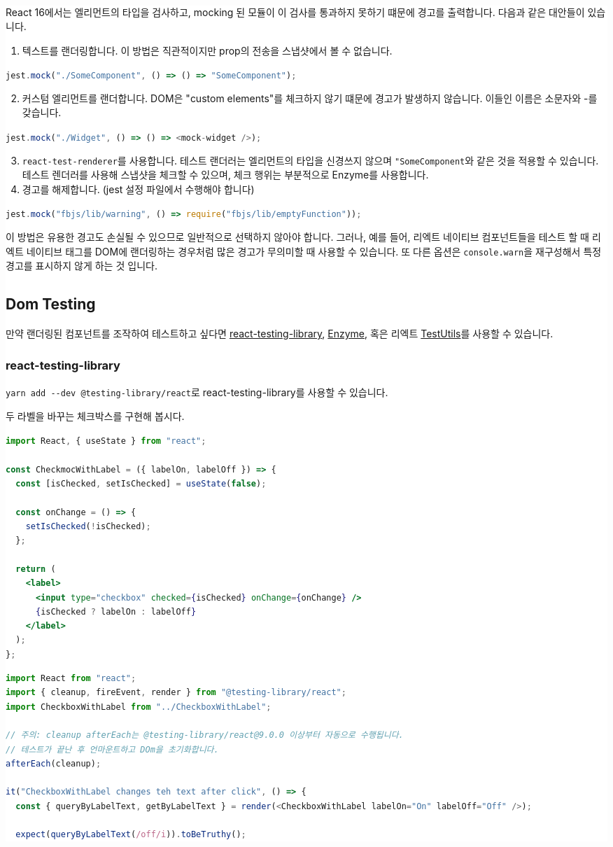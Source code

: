 React 16에서는 엘리먼트의 타입을 검사하고, mocking 된 모듈이 이 검사를 통과하지 못하기 떄문에 경고를 출력합니다. 다음과 같은 대안들이 있습니다.

1. 텍스트를 랜더링합니다. 이 방법은 직관적이지만 prop의 전송을 스냅샷에서 볼 수 없습니다.

```javascript
jest.mock("./SomeComponent", () => () => "SomeComponent");
```

2. 커스텀 엘리먼트를 랜더합니다. DOM은 "custom elements"를 체크하지 않기 떄문에 경고가 발생하지 않습니다. 이들인 이름은 소문자와 -를 갖습니다.

```javascript
jest.mock("./Widget", () => () => <mock-widget />);
```

3. `react-test-renderer`를 사용합니다. 테스트 랜더러는 엘리먼트의 타입을 신경쓰지 않으며 `"SomeComponent`와 같은 것을 적용할 수 있습니다. 테스트 렌더러를 사용해 스냅샷을 체크할 수 있으며, 체크 행위는 부분적으로 Enzyme를 사용합니다.
4. 경고를 해제합니다. (jest 설정 파일에서 수행해야 합니다)

```javascript
jest.mock("fbjs/lib/warning", () => require("fbjs/lib/emptyFunction"));
```

이 방법은 유용한 경고도 손실될 수 있으므로 일반적으로 선택하지 않아야 합니다. 그러나, 예를 들어, 리엑트 네이티브 컴포넌트들을 테스트 할 때 리엑트 네이티브 태그를 DOM에 랜더링하는 경우처럼 많은 경고가 무의미할 때 사용할 수 있습니다. 또 다른 옵션은 `console.warn`을 재구성해서 특정 경고를 표시하지 않게 하는 것 입니다.

## Dom Testing

만약 랜더링된 컴포넌트를 조작하여 테스트하고 싶다면 [react-testing-library](https://github.com/kentcdodds/react-testing-library), [Enzyme](http://airbnb.io/enzyme/), 혹은 리엑트 [TestUtils](https://reactjs.org/docs/test-utils.html)를 사용할 수 있습니다.

### react-testing-library

`yarn add --dev @testing-library/react`로 react-testing-library를 사용할 수 있습니다.

두 라벨을 바꾸는 체크박스를 구현해 봅시다.

```jsx
import React, { useState } from "react";

const CheckmocWithLabel = ({ labelOn, labelOff }) => {
  const [isChecked, setIsChecked] = useState(false);

  const onChange = () => {
    setIsChecked(!isChecked);
  };

  return (
    <label>
      <input type="checkbox" checked={isChecked} onChange={onChange} />
      {isChecked ? labelOn : labelOff}
    </label>
  );
};
```

```javascript
import React from "react";
import { cleanup, fireEvent, render } from "@testing-library/react";
import CheckboxWithLabel from "../CheckboxWithLabel";

// 주의: cleanup afterEach는 @testing-library/react@9.0.0 이상부터 자동으로 수행됩니다.
// 테스트가 끝난 후 언마운트하고 DOm을 초기화합니다.
afterEach(cleanup);

it("CheckboxWithLabel changes teh text after click", () => {
  const { queryByLabelText, getByLabelText } = render(<CheckboxWithLabel labelOn="On" labelOff="Off" />);

  expect(queryByLabelText(/off/i)).toBeTruthy();
```